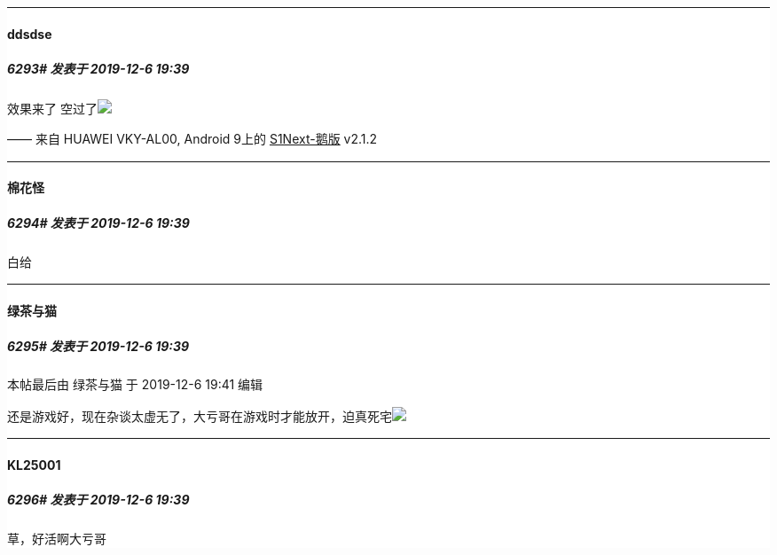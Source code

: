 



-----

####  ddsdse  
##### 6293#       发表于 2019-12-6 19:39




效果来了 空过了<img src="https://static.saraba1st.com/image/smiley/face2017/067.png" referrerpolicy="no-referrer">

—— 来自 HUAWEI VKY-AL00, Android 9上的 [S1Next-鹅版](https://github.com/ykrank/S1-Next/releases) v2.1.2







-----

####  棉花怪  
##### 6294#       发表于 2019-12-6 19:39




白给







-----

####  绿茶与猫  
##### 6295#       发表于 2019-12-6 19:39



 本帖最后由 绿茶与猫 于 2019-12-6 19:41 编辑 

还是游戏好，现在杂谈太虚无了，大亏哥在游戏时才能放开，迫真死宅<img src="https://static.saraba1st.com/image/smiley/face2017/067.png" referrerpolicy="no-referrer">







-----

####  KL25001  
##### 6296#       发表于 2019-12-6 19:39




草，好活啊大亏哥




